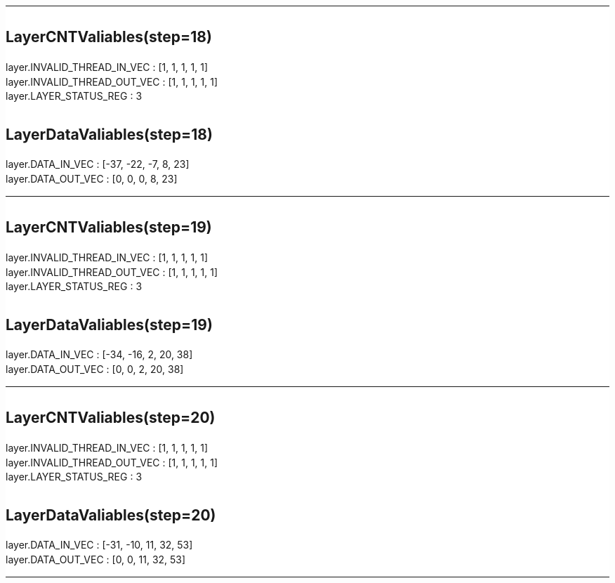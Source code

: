 ***

## LayerCNTValiables(step=18)  

layer.INVALID_THREAD_IN_VEC : [1, 1, 1, 1, 1]  
layer.INVALID_THREAD_OUT_VEC : [1, 1, 1, 1, 1]  
layer.LAYER_STATUS_REG : 3  

## LayerDataValiables(step=18)  

layer.DATA_IN_VEC : [-37, -22, -7, 8, 23]  
layer.DATA_OUT_VEC : [0, 0, 0, 8, 23]  

***

## LayerCNTValiables(step=19)  

layer.INVALID_THREAD_IN_VEC : [1, 1, 1, 1, 1]  
layer.INVALID_THREAD_OUT_VEC : [1, 1, 1, 1, 1]  
layer.LAYER_STATUS_REG : 3  

## LayerDataValiables(step=19)  

layer.DATA_IN_VEC : [-34, -16, 2, 20, 38]  
layer.DATA_OUT_VEC : [0, 0, 2, 20, 38]  

***

## LayerCNTValiables(step=20)  

layer.INVALID_THREAD_IN_VEC : [1, 1, 1, 1, 1]  
layer.INVALID_THREAD_OUT_VEC : [1, 1, 1, 1, 1]  
layer.LAYER_STATUS_REG : 3  

## LayerDataValiables(step=20)  

layer.DATA_IN_VEC : [-31, -10, 11, 32, 53]  
layer.DATA_OUT_VEC : [0, 0, 11, 32, 53]  

***
